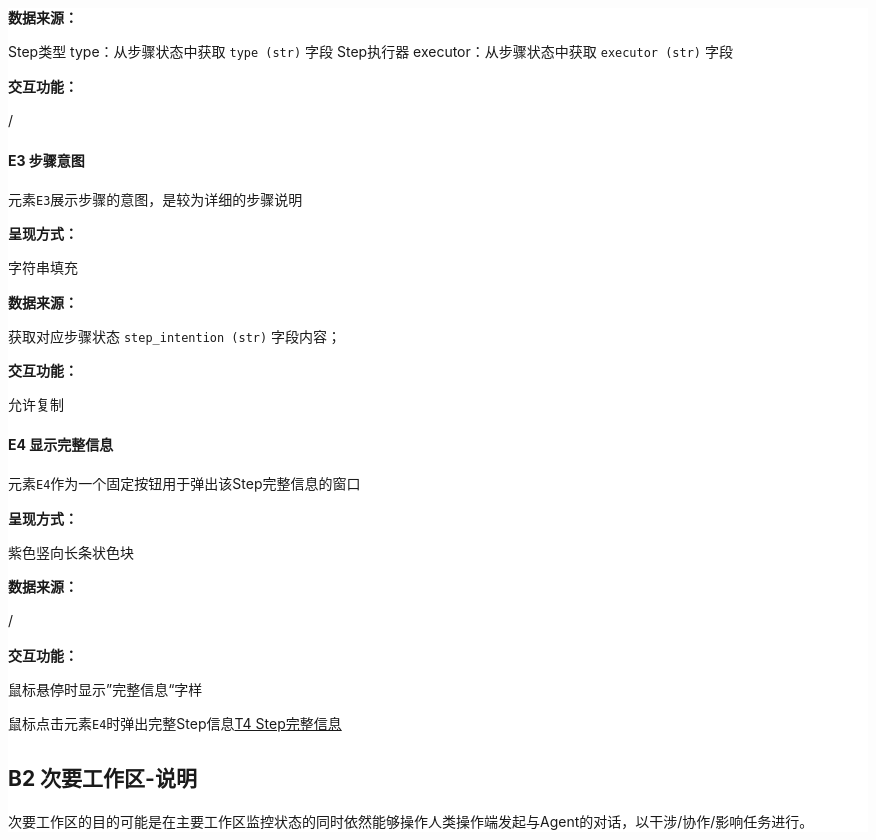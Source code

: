 **数据来源：**

Step类型 type：从步骤状态中获取 `type (str)` 字段
Step执行器 executor：从步骤状态中获取 `executor (str)` 字段

**交互功能：**

/



#### E3 步骤意图

元素`E3`展示步骤的意图，是较为详细的步骤说明

**呈现方式：**

字符串填充

**数据来源：**

获取对应步骤状态 `step_intention (str)` 字段内容；

**交互功能：**

允许复制




#### E4 显示完整信息

元素`E4`作为一个固定按钮用于弹出该Step完整信息的窗口

**呈现方式：**

紫色竖向长条状色块

**数据来源：**

/

**交互功能：**

鼠标悬停时显示”完整信息“字样

鼠标点击元素`E4`时弹出完整Step信息[T4 Step完整信息](#Step)





## B2 次要工作区-说明

次要工作区的目的可能是在主要工作区监控状态的同时依然能够操作人类操作端发起与Agent的对话，以干涉/协作/影响任务进行。
